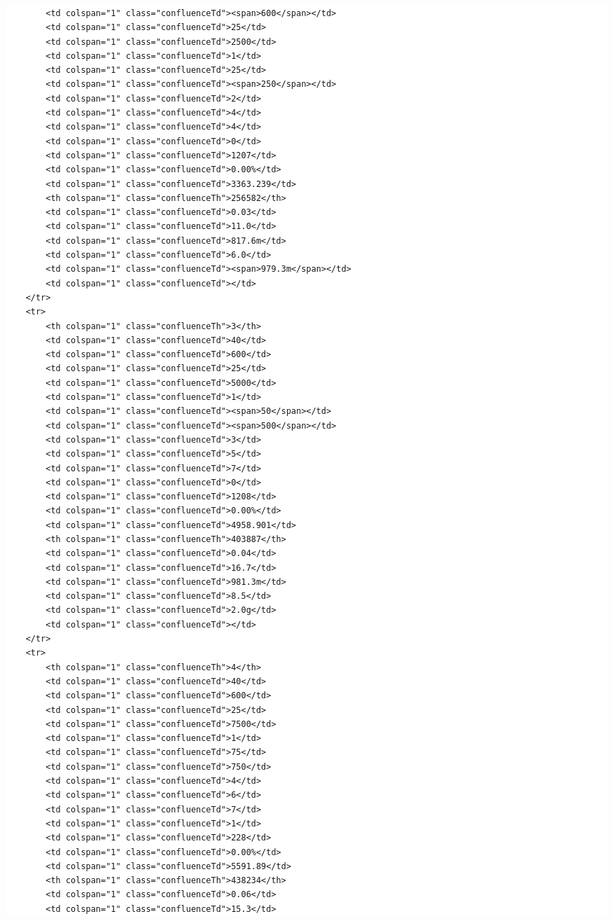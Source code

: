             <td colspan="1" class="confluenceTd"><span>600</span></td>
            <td colspan="1" class="confluenceTd">25</td>
            <td colspan="1" class="confluenceTd">2500</td>
            <td colspan="1" class="confluenceTd">1</td>
            <td colspan="1" class="confluenceTd">25</td>
            <td colspan="1" class="confluenceTd"><span>250</span></td>
            <td colspan="1" class="confluenceTd">2</td>
            <td colspan="1" class="confluenceTd">4</td>
            <td colspan="1" class="confluenceTd">4</td>
            <td colspan="1" class="confluenceTd">0</td>
            <td colspan="1" class="confluenceTd">1207</td>
            <td colspan="1" class="confluenceTd">0.00%</td>
            <td colspan="1" class="confluenceTd">3363.239</td>
            <th colspan="1" class="confluenceTh">256582</th>
            <td colspan="1" class="confluenceTd">0.03</td>
            <td colspan="1" class="confluenceTd">11.0</td>
            <td colspan="1" class="confluenceTd">817.6m</td>
            <td colspan="1" class="confluenceTd">6.0</td>
            <td colspan="1" class="confluenceTd"><span>979.3m</span></td>
            <td colspan="1" class="confluenceTd"></td>
        </tr>
        <tr>
            <th colspan="1" class="confluenceTh">3</th>
            <td colspan="1" class="confluenceTd">40</td>
            <td colspan="1" class="confluenceTd">600</td>
            <td colspan="1" class="confluenceTd">25</td>
            <td colspan="1" class="confluenceTd">5000</td>
            <td colspan="1" class="confluenceTd">1</td>
            <td colspan="1" class="confluenceTd"><span>50</span></td>
            <td colspan="1" class="confluenceTd"><span>500</span></td>
            <td colspan="1" class="confluenceTd">3</td>
            <td colspan="1" class="confluenceTd">5</td>
            <td colspan="1" class="confluenceTd">7</td>
            <td colspan="1" class="confluenceTd">0</td>
            <td colspan="1" class="confluenceTd">1208</td>
            <td colspan="1" class="confluenceTd">0.00%</td>
            <td colspan="1" class="confluenceTd">4958.901</td>
            <th colspan="1" class="confluenceTh">403887</th>
            <td colspan="1" class="confluenceTd">0.04</td>
            <td colspan="1" class="confluenceTd">16.7</td>
            <td colspan="1" class="confluenceTd">981.3m</td>
            <td colspan="1" class="confluenceTd">8.5</td>
            <td colspan="1" class="confluenceTd">2.0g</td>
            <td colspan="1" class="confluenceTd"></td>
        </tr>
        <tr>
            <th colspan="1" class="confluenceTh">4</th>
            <td colspan="1" class="confluenceTd">40</td>
            <td colspan="1" class="confluenceTd">600</td>
            <td colspan="1" class="confluenceTd">25</td>
            <td colspan="1" class="confluenceTd">7500</td>
            <td colspan="1" class="confluenceTd">1</td>
            <td colspan="1" class="confluenceTd">75</td>
            <td colspan="1" class="confluenceTd">750</td>
            <td colspan="1" class="confluenceTd">4</td>
            <td colspan="1" class="confluenceTd">6</td>
            <td colspan="1" class="confluenceTd">7</td>
            <td colspan="1" class="confluenceTd">1</td>
            <td colspan="1" class="confluenceTd">228</td>
            <td colspan="1" class="confluenceTd">0.00%</td>
            <td colspan="1" class="confluenceTd">5591.89</td>
            <th colspan="1" class="confluenceTh">438234</th>
            <td colspan="1" class="confluenceTd">0.06</td>
            <td colspan="1" class="confluenceTd">15.3</td>